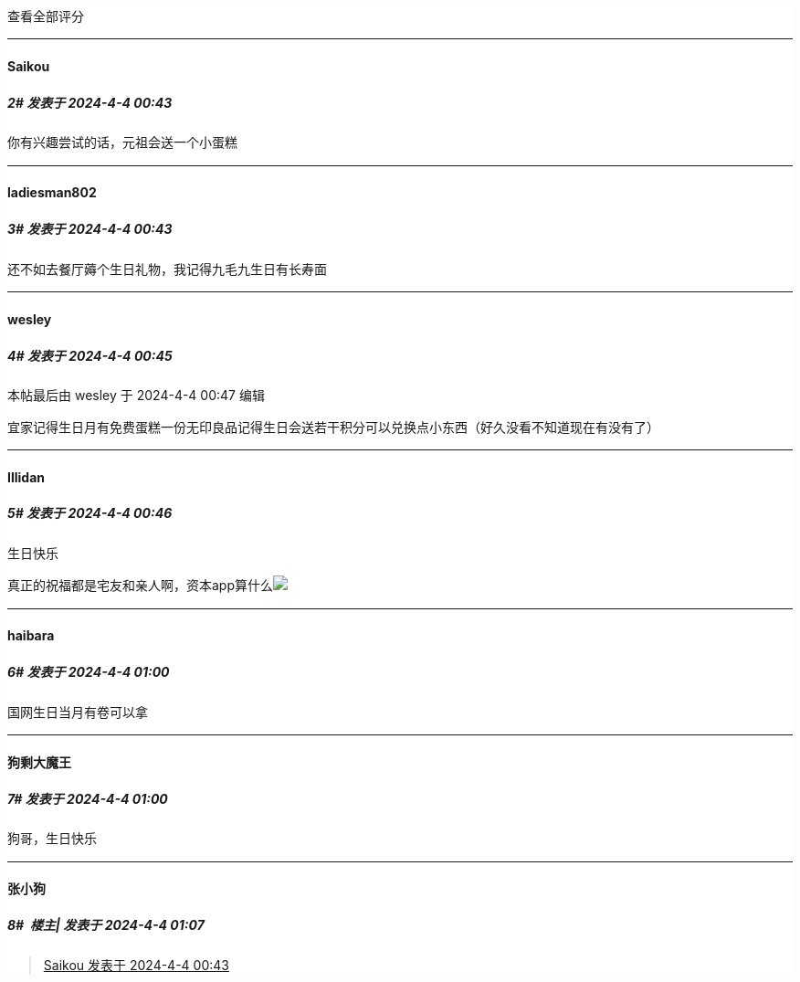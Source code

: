 查看全部评分

*****

####  Saikou  
##### 2#       发表于 2024-4-4 00:43

你有兴趣尝试的话，元祖会送一个小蛋糕

*****

####  ladiesman802  
##### 3#       发表于 2024-4-4 00:43

还不如去餐厅薅个生日礼物，我记得九毛九生日有长寿面

*****

####  wesley  
##### 4#       发表于 2024-4-4 00:45

 本帖最后由 wesley 于 2024-4-4 00:47 编辑 

宜家记得生日月有免费蛋糕一份无印良品记得生日会送若干积分可以兑换点小东西（好久没看不知道现在有没有了）

*****

####  Illidan  
##### 5#       发表于 2024-4-4 00:46

生日快乐

真正的祝福都是宅友和亲人啊，资本app算什么<img src="https://static.saraba1st.com/image/smiley/face2017/082.png" referrerpolicy="no-referrer">

*****

####  haibara  
##### 6#       发表于 2024-4-4 01:00

国网生日当月有卷可以拿

*****

####  狗剩大魔王  
##### 7#       发表于 2024-4-4 01:00

狗哥，生日快乐

*****

####  张小狗  
##### 8#         楼主| 发表于 2024-4-4 01:07

<blockquote><a href="httphttps://bbs.saraba1st.com/2b/forum.php?mod=redirect&amp;goto=findpost&amp;pid=64477775&amp;ptid=2178475" target="_blank">Saikou 发表于 2024-4-4 00:43</a>
